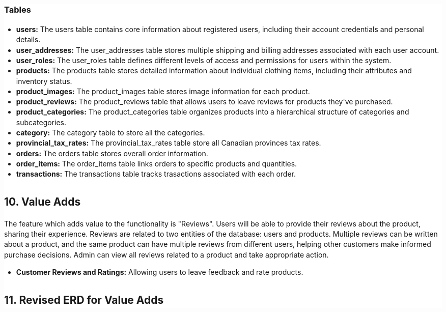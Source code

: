 ### Tables
- **users:** The users table contains core information about registered users, including their account credentials and personal details.
- **user_addresses:** The user_addresses table stores multiple shipping and billing addresses associated with each user account.
- **user_roles:** The user_roles table defines different levels of access and permissions for users within the system.
- **products:** The products table stores detailed information about individual clothing items, including their attributes and inventory status.
- **product_images:** The product_images table stores image information for each product.
- **product_reviews:** The product_reviews table that allows users to leave reviews for products they've purchased.
- **product_categories:** The product_categories table organizes products into a hierarchical structure of categories and subcategories.
- **category:** The category table to store all the categories.
- **provincial_tax_rates:** The provincial_tax_rates table store all Canadian provinces tax rates.
- **orders:** The orders table stores overall order information.
- **order_items:** The order_items table links orders to specific products and quantities.
- **transactions:** The transactions table tracks trasactions associated with each order.

## 10. Value Adds

The feature which adds value to the functionality is "Reviews". Users will be able to provide their reviews about the product, sharing their experience. Reviews are related to two entities of the database: users and products. Multiple reviews can be written about a product, and the same product can have multiple reviews from different users, helping other customers make informed purchase decisions. Admin can view all reviews related to a product and take appropriate action.

- **Customer Reviews and Ratings:** Allowing users to leave feedback and rate products.

## 11. Revised ERD for Value Adds